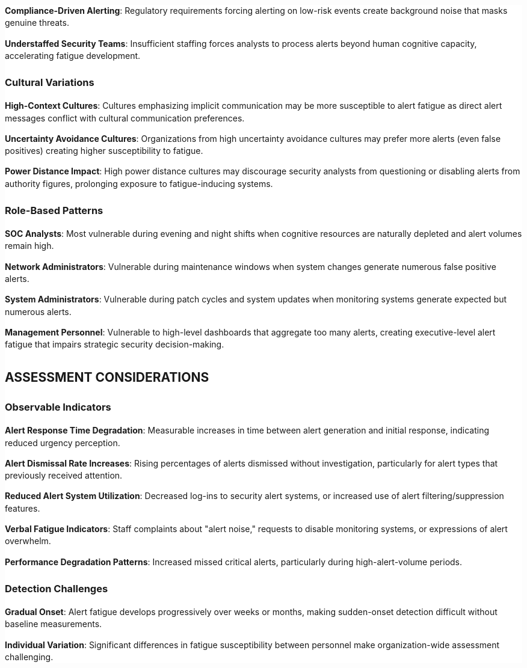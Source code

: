 **Compliance-Driven Alerting**: Regulatory requirements forcing alerting on low-risk events create background noise that masks genuine threats.

**Understaffed Security Teams**: Insufficient staffing forces analysts to process alerts beyond human cognitive capacity, accelerating fatigue development.

### Cultural Variations

**High-Context Cultures**: Cultures emphasizing implicit communication may be more susceptible to alert fatigue as direct alert messages conflict with cultural communication preferences.

**Uncertainty Avoidance Cultures**: Organizations from high uncertainty avoidance cultures may prefer more alerts (even false positives) creating higher susceptibility to fatigue.

**Power Distance Impact**: High power distance cultures may discourage security analysts from questioning or disabling alerts from authority figures, prolonging exposure to fatigue-inducing systems.

### Role-Based Patterns

**SOC Analysts**: Most vulnerable during evening and night shifts when cognitive resources are naturally depleted and alert volumes remain high.

**Network Administrators**: Vulnerable during maintenance windows when system changes generate numerous false positive alerts.

**System Administrators**: Vulnerable during patch cycles and system updates when monitoring systems generate expected but numerous alerts.

**Management Personnel**: Vulnerable to high-level dashboards that aggregate too many alerts, creating executive-level alert fatigue that impairs strategic security decision-making.

## ASSESSMENT CONSIDERATIONS

### Observable Indicators

**Alert Response Time Degradation**: Measurable increases in time between alert generation and initial response, indicating reduced urgency perception.

**Alert Dismissal Rate Increases**: Rising percentages of alerts dismissed without investigation, particularly for alert types that previously received attention.

**Reduced Alert System Utilization**: Decreased log-ins to security alert systems, or increased use of alert filtering/suppression features.

**Verbal Fatigue Indicators**: Staff complaints about "alert noise," requests to disable monitoring systems, or expressions of alert overwhelm.

**Performance Degradation Patterns**: Increased missed critical alerts, particularly during high-alert-volume periods.

### Detection Challenges

**Gradual Onset**: Alert fatigue develops progressively over weeks or months, making sudden-onset detection difficult without baseline measurements.

**Individual Variation**: Significant differences in fatigue susceptibility between personnel make organization-wide assessment challenging.
